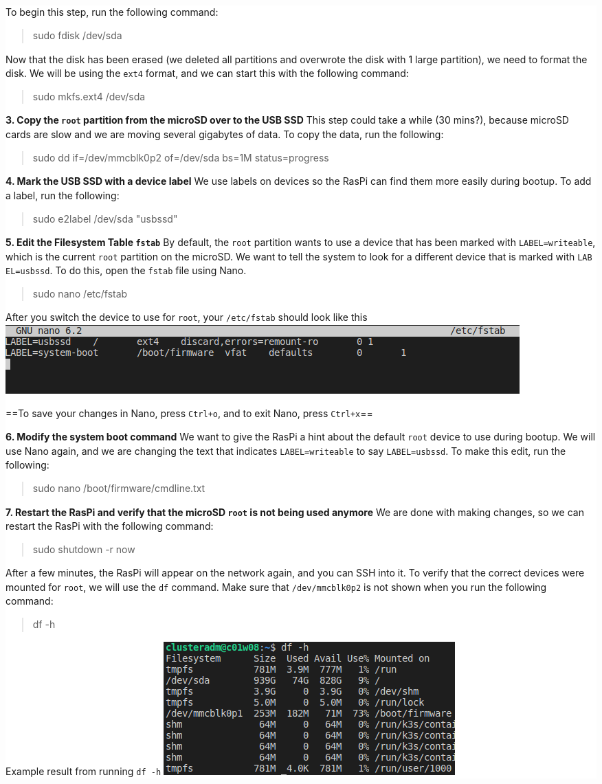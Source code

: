 To begin this step, run the following command:
> sudo fdisk /dev/sda

Now that the disk has been erased (we deleted all partitions and overwrote the disk with 1 large partition), we need to format the disk.  We will be using the `ext4` format, and we can start this with the following command:
> sudo mkfs.ext4 /dev/sda

**3. Copy the `root` partition from the microSD over to the USB SSD**
This step could take a while (30 mins?), because microSD cards are slow and we are moving several gigabytes of data. To copy the data, run the following:
> sudo dd if=/dev/mmcblk0p2 of=/dev/sda bs=1M status=progress

**4. Mark the USB SSD with a device label**
We use labels on devices so the RasPi can find them more easily during bootup.  To add a label, run the following:
> sudo e2label /dev/sda "usbssd"

**5. Edit the Filesystem Table `fstab`**
By default, the `root` partition wants to use a device that has been marked with `LABEL=writeable`, which is the current `root` partition on the microSD.   We want to tell the system to look for a different device that is marked with `LABEL=usbssd`.  To do this, open the `fstab` file using Nano.  

> sudo nano /etc/fstab

After you switch the device to use for `root`, your `/etc/fstab` should look like this
![fstab from RasPi](../docs/fstab_raspi_move_root.png)

==To save your changes in Nano, press `Ctrl+o`, and to exit Nano, press `Ctrl+x`==

**6. Modify the system boot command**
We want to give the RasPi a hint about the default `root` device to use during bootup.  We will use Nano again, and we are changing the text that indicates `LABEL=writeable` to say `LABEL=usbssd`.  To make this edit, run the following:
> sudo nano /boot/firmware/cmdline.txt

**7. Restart the RasPi and verify that the microSD `root` is not being used anymore**
We are done with making changes, so we can restart the RasPi with the following command:
> sudo shutdown -r now

After a few minutes, the RasPi will appear on the network again, and you can SSH into it.  To verify that the correct devices were mounted for `root`, we will use the `df` command.  Make sure that `/dev/mmcblk0p2` is not shown when you run the following command:

> df -h

Example result from running `df -h`
![df raspi result](../docs/df_raspi_result.png)

